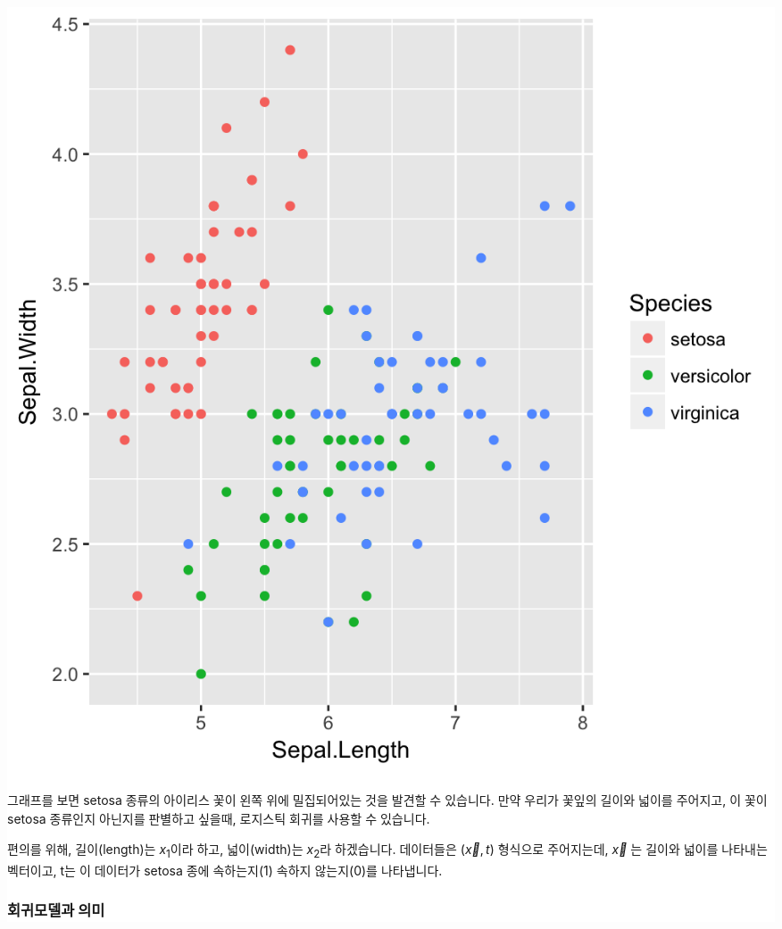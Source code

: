 ![iris image](images/irissepal.png)

그래프를 보면 setosa 종류의 아이리스 꽃이 왼쪽 위에 밀집되어있는 것을 발견할 수 있습니다. 만약 우리가 꽃잎의 길이와 넓이를 주어지고, 이 꽃이 setosa 종류인지 아닌지를 판별하고 싶을때, 로지스틱 회귀를 사용할 수 있습니다.

편의를 위해, 길이(length)는 $x_1$이라 하고, 넓이(width)는 $x_2$라 하겠습니다. 데이터들은 $(\vec{x},t)$ 형식으로 주어지는데, $\vec{x}$ 는 길이와 넓이를 나타내는 벡터이고, t는 이 데이터가 setosa 종에 속하는지(1) 속하지 않는지(0)를 나타냅니다.

### 회귀모델과 의미
